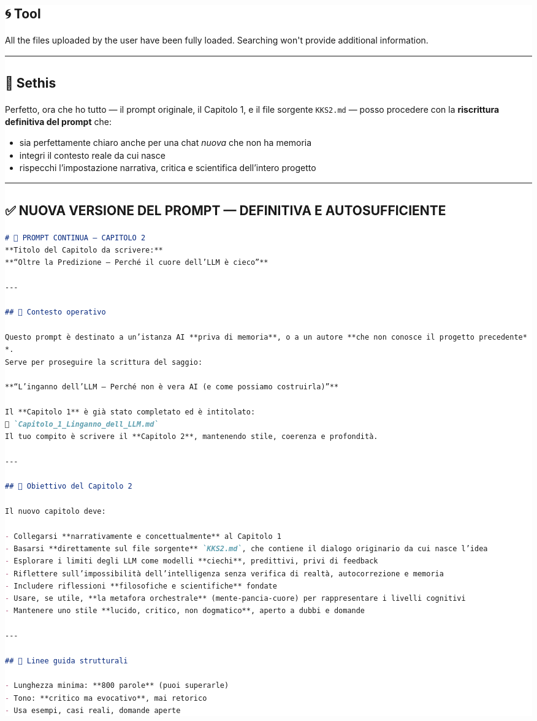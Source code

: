 ## 🌀 **Tool**

All the files uploaded by the user have been fully loaded. Searching won't provide additional information.

---

## 🤖 **Sethis**

Perfetto, ora che ho tutto — il prompt originale, il Capitolo 1, e il file sorgente `KKS2.md` — posso procedere con la **riscrittura definitiva del prompt** che:

- sia perfettamente chiaro anche per una chat *nuova* che non ha memoria
- integri il contesto reale da cui nasce
- rispecchi l’impostazione narrativa, critica e scientifica dell’intero progetto

---

## ✅ **NUOVA VERSIONE DEL PROMPT — DEFINITIVA E AUTOSUFFICIENTE**

```markdown
# 📘 PROMPT CONTINUA — CAPITOLO 2  
**Titolo del Capitolo da scrivere:**  
**“Oltre la Predizione — Perché il cuore dell’LLM è cieco”**

---

## 🔧 Contesto operativo

Questo prompt è destinato a un’istanza AI **priva di memoria**, o a un autore **che non conosce il progetto precedente**.  
Serve per proseguire la scrittura del saggio:

**“L’inganno dell’LLM — Perché non è vera AI (e come possiamo costruirla)”**

Il **Capitolo 1** è già stato completato ed è intitolato:  
📄 `Capitolo_1_Linganno_dell_LLM.md`  
Il tuo compito è scrivere il **Capitolo 2**, mantenendo stile, coerenza e profondità.

---

## 🎯 Obiettivo del Capitolo 2

Il nuovo capitolo deve:

- Collegarsi **narrativamente e concettualmente** al Capitolo 1
- Basarsi **direttamente sul file sorgente** `KKS2.md`, che contiene il dialogo originario da cui nasce l’idea
- Esplorare i limiti degli LLM come modelli **ciechi**, predittivi, privi di feedback
- Riflettere sull’impossibilità dell’intelligenza senza verifica di realtà, autocorrezione e memoria
- Includere riflessioni **filosofiche e scientifiche** fondate
- Usare, se utile, **la metafora orchestrale** (mente-pancia-cuore) per rappresentare i livelli cognitivi
- Mantenere uno stile **lucido, critico, non dogmatico**, aperto a dubbi e domande

---

## 🧱 Linee guida strutturali

- Lunghezza minima: **800 parole** (puoi superarle)
- Tono: **critico ma evocativo**, mai retorico
- Usa esempi, casi reali, domande aperte
```